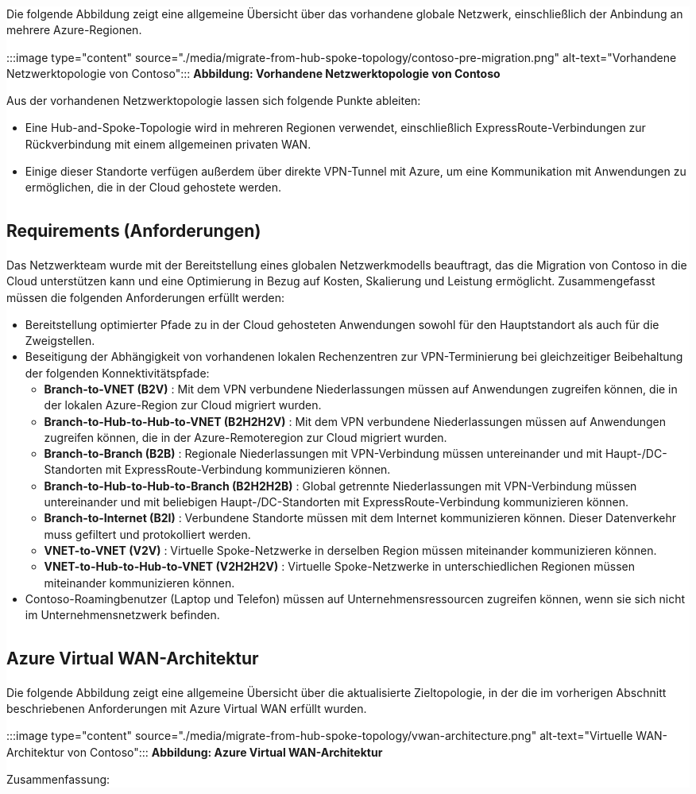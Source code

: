Die folgende Abbildung zeigt eine allgemeine Übersicht über das vorhandene globale Netzwerk, einschließlich der Anbindung an mehrere Azure-Regionen.

:::image type="content" source="./media/migrate-from-hub-spoke-topology/contoso-pre-migration.png" alt-text="Vorhandene Netzwerktopologie von Contoso":::
**Abbildung: Vorhandene Netzwerktopologie von Contoso**

Aus der vorhandenen Netzwerktopologie lassen sich folgende Punkte ableiten:

* Eine Hub-and-Spoke-Topologie wird in mehreren Regionen verwendet, einschließlich ExpressRoute-Verbindungen zur Rückverbindung mit einem allgemeinen privaten WAN.

* Einige dieser Standorte verfügen außerdem über direkte VPN-Tunnel mit Azure, um eine Kommunikation mit Anwendungen zu ermöglichen, die in der Cloud gehostete werden.

## <a name="requirements"></a>Requirements (Anforderungen)

Das Netzwerkteam wurde mit der Bereitstellung eines globalen Netzwerkmodells beauftragt, das die Migration von Contoso in die Cloud unterstützen kann und eine Optimierung in Bezug auf Kosten, Skalierung und Leistung ermöglicht. Zusammengefasst müssen die folgenden Anforderungen erfüllt werden:

* Bereitstellung optimierter Pfade zu in der Cloud gehosteten Anwendungen sowohl für den Hauptstandort als auch für die Zweigstellen.
* Beseitigung der Abhängigkeit von vorhandenen lokalen Rechenzentren zur VPN-Terminierung bei gleichzeitiger Beibehaltung der folgenden Konnektivitätspfade:
  * **Branch-to-VNET (B2V)** : Mit dem VPN verbundene Niederlassungen müssen auf Anwendungen zugreifen können, die in der lokalen Azure-Region zur Cloud migriert wurden.
  * **Branch-to-Hub-to-Hub-to-VNET (B2H2H2V)** : Mit dem VPN verbundene Niederlassungen müssen auf Anwendungen zugreifen können, die in der Azure-Remoteregion zur Cloud migriert wurden.
  * **Branch-to-Branch (B2B)** : Regionale Niederlassungen mit VPN-Verbindung müssen untereinander und mit Haupt-/DC-Standorten mit ExpressRoute-Verbindung kommunizieren können.
  * **Branch-to-Hub-to-Hub-to-Branch (B2H2H2B)** : Global getrennte Niederlassungen mit VPN-Verbindung müssen untereinander und mit beliebigen Haupt-/DC-Standorten mit ExpressRoute-Verbindung kommunizieren können.
  * **Branch-to-Internet (B2I)** : Verbundene Standorte müssen mit dem Internet kommunizieren können. Dieser Datenverkehr muss gefiltert und protokolliert werden.
  * **VNET-to-VNET (V2V)** : Virtuelle Spoke-Netzwerke in derselben Region müssen miteinander kommunizieren können.
  * **VNET-to-Hub-to-Hub-to-VNET (V2H2H2V)** : Virtuelle Spoke-Netzwerke in unterschiedlichen Regionen müssen miteinander kommunizieren können.
* Contoso-Roamingbenutzer (Laptop und Telefon) müssen auf Unternehmensressourcen zugreifen können, wenn sie sich nicht im Unternehmensnetzwerk befinden.

## <a name="azure-virtual-wan-architecture"></a><a name="architecture"></a>Azure Virtual WAN-Architektur

Die folgende Abbildung zeigt eine allgemeine Übersicht über die aktualisierte Zieltopologie, in der die im vorherigen Abschnitt beschriebenen Anforderungen mit Azure Virtual WAN erfüllt wurden.

:::image type="content" source="./media/migrate-from-hub-spoke-topology/vwan-architecture.png" alt-text="Virtuelle WAN-Architektur von Contoso":::
**Abbildung: Azure Virtual WAN-Architektur**

Zusammenfassung:
